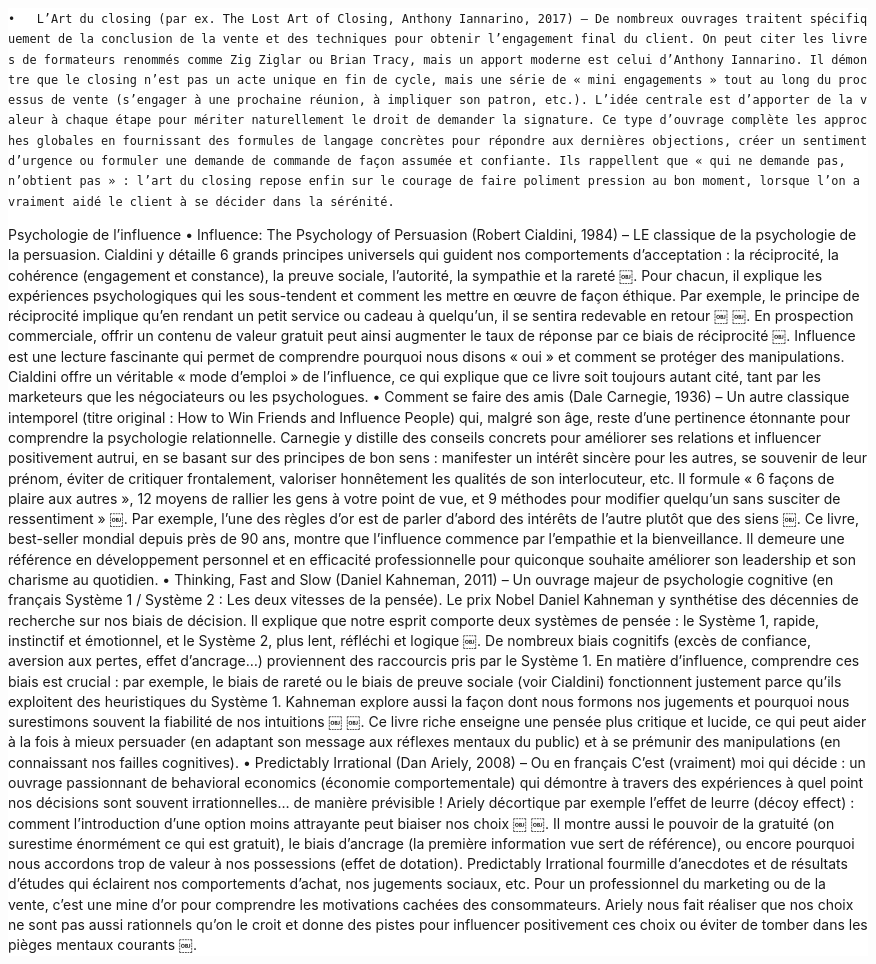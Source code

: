 	•	L’Art du closing (par ex. The Lost Art of Closing, Anthony Iannarino, 2017) – De nombreux ouvrages traitent spécifiquement de la conclusion de la vente et des techniques pour obtenir l’engagement final du client. On peut citer les livres de formateurs renommés comme Zig Ziglar ou Brian Tracy, mais un apport moderne est celui d’Anthony Iannarino. Il démontre que le closing n’est pas un acte unique en fin de cycle, mais une série de « mini engagements » tout au long du processus de vente (s’engager à une prochaine réunion, à impliquer son patron, etc.). L’idée centrale est d’apporter de la valeur à chaque étape pour mériter naturellement le droit de demander la signature. Ce type d’ouvrage complète les approches globales en fournissant des formules de langage concrètes pour répondre aux dernières objections, créer un sentiment d’urgence ou formuler une demande de commande de façon assumée et confiante. Ils rappellent que « qui ne demande pas, n’obtient pas » : l’art du closing repose enfin sur le courage de faire poliment pression au bon moment, lorsque l’on a vraiment aidé le client à se décider dans la sérénité.

Psychologie de l’influence
	•	Influence: The Psychology of Persuasion (Robert Cialdini, 1984) – LE classique de la psychologie de la persuasion. Cialdini y détaille 6 grands principes universels qui guident nos comportements d’acceptation : la réciprocité, la cohérence (engagement et constance), la preuve sociale, l’autorité, la sympathie et la rareté ￼. Pour chacun, il explique les expériences psychologiques qui les sous-tendent et comment les mettre en œuvre de façon éthique. Par exemple, le principe de réciprocité implique qu’en rendant un petit service ou cadeau à quelqu’un, il se sentira redevable en retour ￼ ￼. En prospection commerciale, offrir un contenu de valeur gratuit peut ainsi augmenter le taux de réponse par ce biais de réciprocité ￼. Influence est une lecture fascinante qui permet de comprendre pourquoi nous disons « oui » et comment se protéger des manipulations. Cialdini offre un véritable « mode d’emploi » de l’influence, ce qui explique que ce livre soit toujours autant cité, tant par les marketeurs que les négociateurs ou les psychologues.
	•	Comment se faire des amis (Dale Carnegie, 1936) – Un autre classique intemporel (titre original : How to Win Friends and Influence People) qui, malgré son âge, reste d’une pertinence étonnante pour comprendre la psychologie relationnelle. Carnegie y distille des conseils concrets pour améliorer ses relations et influencer positivement autrui, en se basant sur des principes de bon sens : manifester un intérêt sincère pour les autres, se souvenir de leur prénom, éviter de critiquer frontalement, valoriser honnêtement les qualités de son interlocuteur, etc. Il formule « 6 façons de plaire aux autres », 12 moyens de rallier les gens à votre point de vue, et 9 méthodes pour modifier quelqu’un sans susciter de ressentiment » ￼. Par exemple, l’une des règles d’or est de parler d’abord des intérêts de l’autre plutôt que des siens ￼. Ce livre, best-seller mondial depuis près de 90 ans, montre que l’influence commence par l’empathie et la bienveillance. Il demeure une référence en développement personnel et en efficacité professionnelle pour quiconque souhaite améliorer son leadership et son charisme au quotidien.
	•	Thinking, Fast and Slow (Daniel Kahneman, 2011) – Un ouvrage majeur de psychologie cognitive (en français Système 1 / Système 2 : Les deux vitesses de la pensée). Le prix Nobel Daniel Kahneman y synthétise des décennies de recherche sur nos biais de décision. Il explique que notre esprit comporte deux systèmes de pensée : le Système 1, rapide, instinctif et émotionnel, et le Système 2, plus lent, réfléchi et logique ￼. De nombreux biais cognitifs (excès de confiance, aversion aux pertes, effet d’ancrage…) proviennent des raccourcis pris par le Système 1. En matière d’influence, comprendre ces biais est crucial : par exemple, le biais de rareté ou le biais de preuve sociale (voir Cialdini) fonctionnent justement parce qu’ils exploitent des heuristiques du Système 1. Kahneman explore aussi la façon dont nous formons nos jugements et pourquoi nous surestimons souvent la fiabilité de nos intuitions ￼ ￼. Ce livre riche enseigne une pensée plus critique et lucide, ce qui peut aider à la fois à mieux persuader (en adaptant son message aux réflexes mentaux du public) et à se prémunir des manipulations (en connaissant nos failles cognitives).
	•	Predictably Irrational (Dan Ariely, 2008) – Ou en français C’est (vraiment) moi qui décide : un ouvrage passionnant de behavioral economics (économie comportementale) qui démontre à travers des expériences à quel point nos décisions sont souvent irrationnelles… de manière prévisible ! Ariely décortique par exemple l’effet de leurre (décoy effect) : comment l’introduction d’une option moins attrayante peut biaiser nos choix ￼ ￼. Il montre aussi le pouvoir de la gratuité (on surestime énormément ce qui est gratuit), le biais d’ancrage (la première information vue sert de référence), ou encore pourquoi nous accordons trop de valeur à nos possessions (effet de dotation). Predictably Irrational fourmille d’anecdotes et de résultats d’études qui éclairent nos comportements d’achat, nos jugements sociaux, etc. Pour un professionnel du marketing ou de la vente, c’est une mine d’or pour comprendre les motivations cachées des consommateurs. Ariely nous fait réaliser que nos choix ne sont pas aussi rationnels qu’on le croit et donne des pistes pour influencer positivement ces choix ou éviter de tomber dans les pièges mentaux courants ￼.